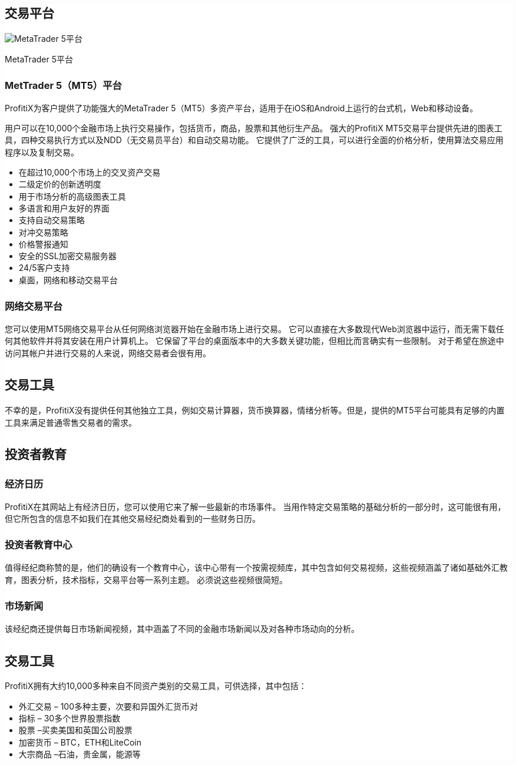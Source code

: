 ## 交易平台

![MetaTrader 5平台](https://cdn.fendou.la/funstoutiao/2020/11/ProfitiX-Review-MetaTrader-5-Platform.jpg "MetaTrader 5平台")

MetaTrader 5平台

### MetTrader 5（MT5）平台

ProfitiX为客户提供了功能强大的MetaTrader 5（MT5）多资产平台，适用于在iOS和Android上运行的台式机，Web和移动设备。

用户可以在10,000个金融市场上执行交易操作，包括货币，商品，股票和其他衍生产品。 强大的ProfitiX MT5交易平台提供先进的图表工具，四种交易执行方式以及NDD（无交易员平台）和自动交易功能。 它提供了广泛的工具，可以进行全面的价格分析，使用算法交易应用程序以及复制交易。

- 在超过10,000个市场上的交叉资产交易
- 二级定价的创新透明度
- 用于市场分析的高级图表工具
- 多语言和用户友好的界面
- 支持自动交易策略
- 对冲交易策略
- 价格警报通知
- 安全的SSL加密交易服务器
- 24/5客户支持
- 桌面，网络和移动交易平台

### 网络交易平台

您可以使用MT5网络交易平台从任何网络浏览器开始在金融市场上进行交易。 它可以直接在大多数现代Web浏览器中运行，而无需下载任何其他软件并将其安装在用户计算机上。 它保留了平台的桌面版本中的大多数关键功能，但相比而言确实有一些限制。 对于希望在旅途中访问其帐户并进行交易的人来说，网络交易者会很有用。

## 交易工具

不幸的是，ProfitiX没有提供任何其他独立工具，例如交易计算器，货币换算器，情绪分析等。但是，提供的MT5平台可能具有足够的内置工具来满足普通零售交易者的需求。

## 投资者教育

### 经济日历

ProfitiX在其网站上有经济日历，您可以使用它来了解一些最新的市场事件。 当用作特定交易策略的基础分析的一部分时，这可能很有用，但它所包含的信息不如我们在其他交易经纪商处看到的一些财务日历。

### 投资者教育中心

值得经纪商称赞的是，他们的确设有一个教育中心，该中心带有一个按需视频库，其中包含如何交易视频，这些视频涵盖了诸如基础外汇教育，图表分析，技术指标，交易平台等一系列主题。 必须说这些视频很简短。

### 市场新闻

该经纪商还提供每日市场新闻视频，其中涵盖了不同的金融市场新闻以及对各种市场动向的分析。

## 交易工具

ProfitiX拥有大约10,000多种来自不同资产类别的交易工具，可供选择，其中包括：

- 外汇交易 – 100多种主要，次要和异国外汇货币对
- 指标 – 30多个世界股票指数
- 股票 –买卖美国和英国公司股票
- 加密货币 – BTC，ETH和LiteCoin
- 大宗商品 –石油，贵金属，能源等
